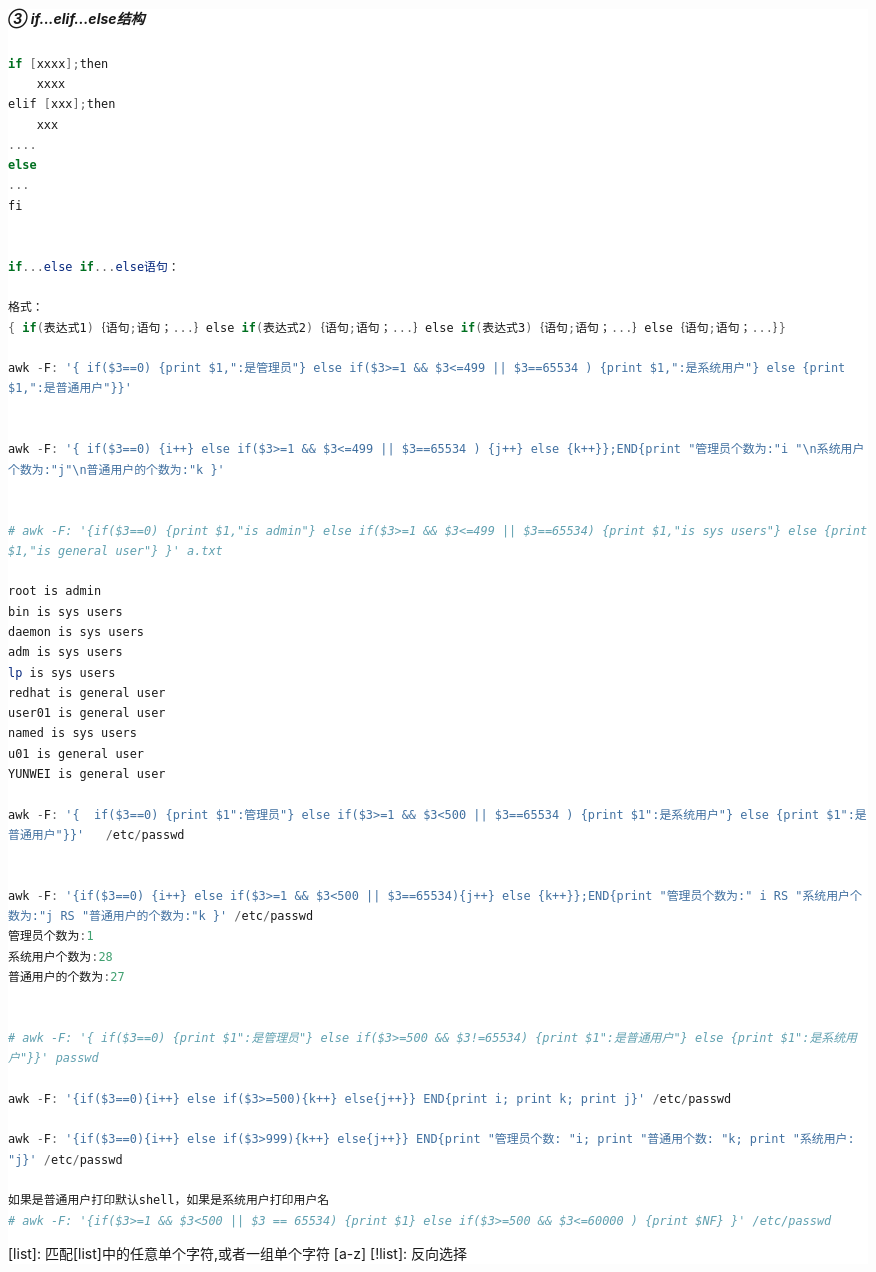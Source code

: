 
##### ③ if...elif...else结构

```powershell
if [xxxx];then
	xxxx
elif [xxx];then
	xxx
....
else
...
fi


if...else if...else语句：

格式：
{ if(表达式1)｛语句;语句；...｝else if(表达式2)｛语句;语句；...｝else if(表达式3)｛语句;语句；...｝else｛语句;语句；...｝}

awk -F: '{ if($3==0) {print $1,":是管理员"} else if($3>=1 && $3<=499 || $3==65534 ) {print $1,":是系统用户"} else {print $1,":是普通用户"}}'


awk -F: '{ if($3==0) {i++} else if($3>=1 && $3<=499 || $3==65534 ) {j++} else {k++}};END{print "管理员个数为:"i "\n系统用户个数为:"j"\n普通用户的个数为:"k }'


# awk -F: '{if($3==0) {print $1,"is admin"} else if($3>=1 && $3<=499 || $3==65534) {print $1,"is sys users"} else {print $1,"is general user"} }' a.txt 

root is admin
bin is sys users
daemon is sys users
adm is sys users
lp is sys users
redhat is general user
user01 is general user
named is sys users
u01 is general user
YUNWEI is general user

awk -F: '{  if($3==0) {print $1":管理员"} else if($3>=1 && $3<500 || $3==65534 ) {print $1":是系统用户"} else {print $1":是普通用户"}}'   /etc/passwd


awk -F: '{if($3==0) {i++} else if($3>=1 && $3<500 || $3==65534){j++} else {k++}};END{print "管理员个数为:" i RS "系统用户个数为:"j RS "普通用户的个数为:"k }' /etc/passwd
管理员个数为:1
系统用户个数为:28
普通用户的个数为:27


# awk -F: '{ if($3==0) {print $1":是管理员"} else if($3>=500 && $3!=65534) {print $1":是普通用户"} else {print $1":是系统用户"}}' passwd 

awk -F: '{if($3==0){i++} else if($3>=500){k++} else{j++}} END{print i; print k; print j}' /etc/passwd

awk -F: '{if($3==0){i++} else if($3>999){k++} else{j++}} END{print "管理员个数: "i; print "普通用个数: "k; print "系统用户: "j}' /etc/passwd 

如果是普通用户打印默认shell，如果是系统用户打印用户名
# awk -F: '{if($3>=1 && $3<500 || $3 == 65534) {print $1} else if($3>=500 && $3<=60000 ) {print $NF} }' /etc/passwd
```

[list]:	匹配[list]中的任意单个字符,或者一组单个字符   [a-z]
[!list]: 反向选择
